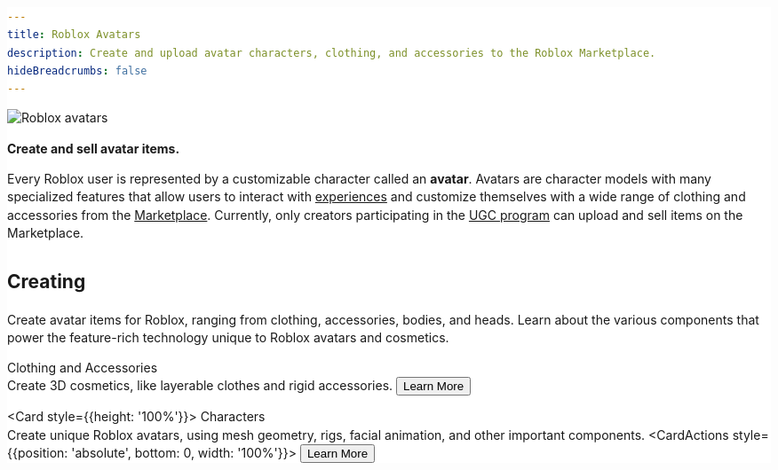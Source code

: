 ```yaml
---
title: Roblox Avatars
description: Create and upload avatar characters, clothing, and accessories to the Roblox Marketplace.
hideBreadcrumbs: false
---
```


<img src="../assets/accessories/Layered-Clothing-Banner2.png" alt="Roblox avatars" width="100%" />

**Create and sell avatar items.**

Every Roblox user is represented by a customizable character called an **avatar**. Avatars are character models with many specialized features that allow users to interact with [experiences](../platform.md) and customize themselves with a wide range of clothing and accessories from the [Marketplace](https://www.roblox.com/catalog). Currently, only creators participating in the [UGC program](https://devforum.roblox.com/t/updates-and-changes-to-the-ugc-catalog-application/1974990) can upload and sell items on the Marketplace.

## Creating

Create avatar items for Roblox, ranging from clothing, accessories, bodies, and heads. Learn about the various components that power the feature-rich technology unique to Roblox avatars and cosmetics.

<GridContainer numColumns = '2'>

<Card >
  <CardMedia component='img' height='165' image='../../assets/art/avatar/Clothing-Thumbnail.png' alt="clothing thumbnail example"/>
  <CardContent>
    <Typography variant="h5" component="div">Clothing and Accessories</Typography>
    <br />
    Create 3D cosmetics, like layerable clothes and rigid accessories.
  </CardContent>
  <CardActions>
  <Button href="../art/accessories/index.md" size='large' color='primary' variant='text'>Learn More</Button>
  </CardActions>
</Card>

<Card style={{height: '100%'}}>
<CardMedia component='img' height='165' image='../../assets/art/avatar/Bodies-Thumbnail.png' alt="bodies thumbnail example"/>
<CardContent>
<Typography variant="h5" component="div">Characters</Typography>
<br />
Create unique Roblox avatars, using mesh geometry, rigs, facial animation, and other important components.
</CardContent>
<CardActions style={{position: 'absolute', bottom: 0, width: '100%'}}>
<Button href="../art/characters/index.md" size='large' color='primary' variant='text'>Learn More</Button>
</CardActions>
</Card>
</GridContainer> <br />
